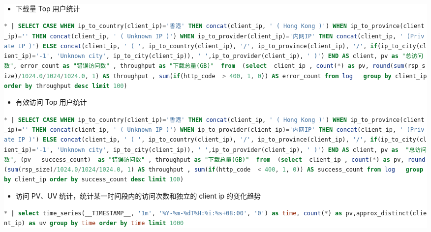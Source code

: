 - 下载量 Top 用户统计
```sql
* | SELECT CASE WHEN ip_to_country(client_ip)='香港' THEN concat(client_ip, ' ( Hong Kong )') WHEN ip_to_province(client_ip)='' THEN concat(client_ip, ' ( Unknown IP )') WHEN ip_to_provider(client_ip)='内网IP' THEN concat(client_ip, ' (Private IP )') ELSE concat(client_ip, ' ( ', ip_to_country(client_ip), '/', ip_to_province(client_ip), '/', if(ip_to_city(client_ip)='-1', 'Unknown city', ip_to_city(client_ip)), ' ',ip_to_provider(client_ip), ' )') END AS client, pv as "总访问数", error_count as "错误访问数" , throughput as "下载总量(GB)"  from  (select  client_ip , count(*) as pv, round(sum(rsp_size)/1024.0/1024/1024.0, 1) AS throughput , sum(if(http_code  > 400, 1, 0)) AS error_count from log   group by client_ip order by throughput desc limit 100)
```

- 有效访问 Top 用户统计
```sql
* | SELECT CASE WHEN ip_to_country(client_ip)='香港' THEN concat(client_ip, ' ( Hong Kong )') WHEN ip_to_province(client_ip)='' THEN concat(client_ip, ' ( Unknown IP )') WHEN ip_to_provider(client_ip)='内网IP' THEN concat(client_ip, ' (Private IP )') ELSE concat(client_ip, ' ( ', ip_to_country(client_ip), '/', ip_to_province(client_ip), '/', if(ip_to_city(client_ip)='-1', 'Unknown city', ip_to_city(client_ip)), ' ',ip_to_provider(client_ip), ' )') END AS client, pv as  "总访问数", (pv - success_count)  as "错误访问数" , throughput as "下载总量(GB)"  from  (select  client_ip , count(*) as pv, round(sum(rsp_size)/1024.0/1024/1024.0, 1) AS throughput , sum(if(http_code  < 400, 1, 0)) AS success_count from log   group by client_ip order by success_count desc limit 100)
```

- 访问 PV、UV 统计，统计某一时间段内的访问次数和独立的 client ip 的变化趋势
```sql
* | select time_series(__TIMESTAMP__, '1m', '%Y-%m-%dT%H:%i:%s+08:00', '0') as time, count(*) as pv,approx_distinct(client_ip) as uv group by time order by time limit 1000
```


